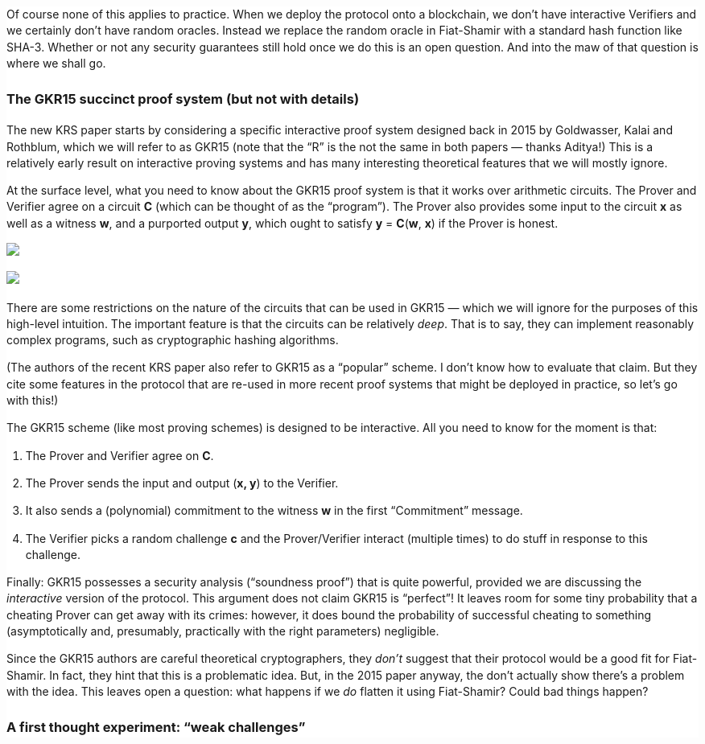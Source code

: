 Of course none of this applies to practice. When we deploy the protocol onto a blockchain, we don’t have interactive Verifiers and we certainly don’t have random oracles. Instead we replace the random oracle in Fiat-Shamir with a standard hash function like SHA-3. Whether or not any security guarantees still hold once we do this is an open question. And into the maw of that question is where we shall go.

### The GKR15 succinct proof system (but not with details)

The new KRS paper starts by considering a specific interactive proof system designed back in 2015 by Goldwasser, Kalai and Rothblum, which we will refer to as GKR15 (note that the “R” is the not the same in both papers — thanks Aditya!) This is a relatively early result on interactive proving systems and has many interesting theoretical features that we will mostly ignore.

At the surface level, what you need to know about the GKR15 proof system is that it works over arithmetic circuits. The Prover and Verifier agree on a circuit **C** (which can be thought of as the “program”). The Prover also provides some input to the circuit **x** as well as a witness **w**, and a purported output **y**, which ought to satisfy **y** = **C**(**w**, **x**) if the Prover is honest.

![](https://blog.cryptographyengineering.com/wp-content/uploads/2025/02/image-17.png?w=1024)

![](https://blog.cryptographyengineering.com/wp-content/uploads/2025/02/image-11.png?w=1024)

There are some restrictions on the nature of the circuits that can be used in GKR15 — which we will ignore for the purposes of this high-level intuition. The important feature is that the circuits can be relatively _deep_. That is to say, they can implement reasonably complex programs, such as cryptographic hashing algorithms.

(The authors of the recent KRS paper also refer to GKR15 as a “popular” scheme. I don’t know how to evaluate that claim. But they cite some features in the protocol that are re-used in more recent proof systems that might be deployed in practice, so let’s go with this!)

The GKR15 scheme (like most proving schemes) is designed to be interactive. All you need to know for the moment is that:

1. The Prover and Verifier agree on **C**.

4. The Prover sends the input and output (**x, y**) to the Verifier.

7. It also sends a (polynomial) commitment to the witness **w** in the first “Commitment” message.

10. The Verifier picks a random challenge **c** and the Prover/Verifier interact (multiple times) to do stuff in response to this challenge.

Finally: GKR15 possesses a security analysis (“soundness proof”) that is quite powerful, provided we are discussing the _interactive_ version of the protocol. This argument does not claim GKR15 is “perfect”! It leaves room for some tiny probability that a cheating Prover can get away with its crimes: however, it does bound the probability of successful cheating to something (asymptotically and, presumably, practically with the right parameters) negligible.

Since the GKR15 authors are careful theoretical cryptographers, they _don’t_ suggest that their protocol would be a good fit for Fiat-Shamir. In fact, they hint that this is a problematic idea. But, in the 2015 paper anyway, the don’t actually show there’s a problem with the idea. This leaves open a question: what happens if we _do_ flatten it using Fiat-Shamir? Could bad things happen?

### A first thought experiment: “weak challenges”
